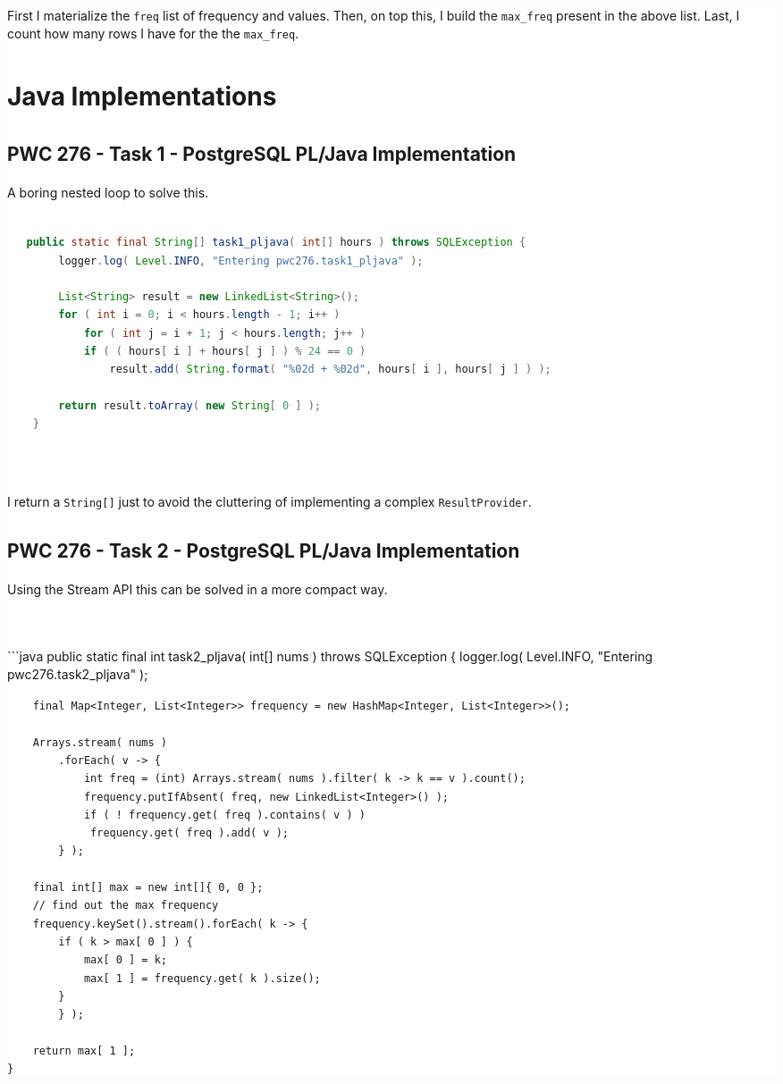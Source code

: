 First I materialize the `freq` list of frequency and values. Then, on top this, I build the `max_freq` present in the above list.
Last, I count how many rows I have for the the `max_freq`.

# Java Implementations

<a name="task1pljava"></a>
## PWC 276 - Task 1 - PostgreSQL PL/Java Implementation

A boring nested loop to solve this.
<br/>
<br/>
```java
   public static final String[] task1_pljava( int[] hours ) throws SQLException {
		logger.log( Level.INFO, "Entering pwc276.task1_pljava" );

		List<String> result = new LinkedList<String>();
		for ( int i = 0; i < hours.length - 1; i++ )
		    for ( int j = i + 1; j < hours.length; j++ )
			if ( ( hours[ i ] + hours[ j ] ) % 24 == 0 )
			    result.add( String.format( "%02d + %02d", hours[ i ], hours[ j ] ) );

		return result.toArray( new String[ 0 ] );
    }
```
<br/>
<br/>

I return a `String[]` just to avoid the cluttering of implementing a complex `ResultProvider`.



<a name="task2pljava"></a>
## PWC 276 - Task 2 - PostgreSQL PL/Java Implementation

Using the Stream API this can be solved in a more compact way.

<br/>
<br/>
```java
    public static final int task2_pljava( int[] nums ) throws SQLException {
		logger.log( Level.INFO, "Entering pwc276.task2_pljava" );

		final Map<Integer, List<Integer>> frequency = new HashMap<Integer, List<Integer>>();

		Arrays.stream( nums )
		    .forEach( v -> {
			    int freq = (int) Arrays.stream( nums ).filter( k -> k == v ).count();
			    frequency.putIfAbsent( freq, new LinkedList<Integer>() );
			    if ( ! frequency.get( freq ).contains( v ) )
				 frequency.get( freq ).add( v );
			} );

		final int[] max = new int[]{ 0, 0 };
		// find out the max frequency
		frequency.keySet().stream().forEach( k -> {
			if ( k > max[ 0 ] ) {
			    max[ 0 ] = k;
			    max[ 1 ] = frequency.get( k ).size();
			}
		    } );

		return max[ 1 ];
    }
```